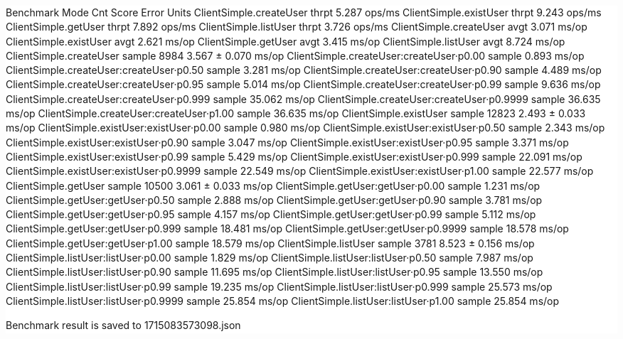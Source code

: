 Benchmark                                     Mode    Cnt   Score   Error   Units
ClientSimple.createUser                      thrpt          5.287          ops/ms
ClientSimple.existUser                       thrpt          9.243          ops/ms
ClientSimple.getUser                         thrpt          7.892          ops/ms
ClientSimple.listUser                        thrpt          3.726          ops/ms
ClientSimple.createUser                       avgt          3.071           ms/op
ClientSimple.existUser                        avgt          2.621           ms/op
ClientSimple.getUser                          avgt          3.415           ms/op
ClientSimple.listUser                         avgt          8.724           ms/op
ClientSimple.createUser                     sample   8984   3.567 ± 0.070   ms/op
ClientSimple.createUser:createUser·p0.00    sample          0.893           ms/op
ClientSimple.createUser:createUser·p0.50    sample          3.281           ms/op
ClientSimple.createUser:createUser·p0.90    sample          4.489           ms/op
ClientSimple.createUser:createUser·p0.95    sample          5.014           ms/op
ClientSimple.createUser:createUser·p0.99    sample          9.636           ms/op
ClientSimple.createUser:createUser·p0.999   sample         35.062           ms/op
ClientSimple.createUser:createUser·p0.9999  sample         36.635           ms/op
ClientSimple.createUser:createUser·p1.00    sample         36.635           ms/op
ClientSimple.existUser                      sample  12823   2.493 ± 0.033   ms/op
ClientSimple.existUser:existUser·p0.00      sample          0.980           ms/op
ClientSimple.existUser:existUser·p0.50      sample          2.343           ms/op
ClientSimple.existUser:existUser·p0.90      sample          3.047           ms/op
ClientSimple.existUser:existUser·p0.95      sample          3.371           ms/op
ClientSimple.existUser:existUser·p0.99      sample          5.429           ms/op
ClientSimple.existUser:existUser·p0.999     sample         22.091           ms/op
ClientSimple.existUser:existUser·p0.9999    sample         22.549           ms/op
ClientSimple.existUser:existUser·p1.00      sample         22.577           ms/op
ClientSimple.getUser                        sample  10500   3.061 ± 0.033   ms/op
ClientSimple.getUser:getUser·p0.00          sample          1.231           ms/op
ClientSimple.getUser:getUser·p0.50          sample          2.888           ms/op
ClientSimple.getUser:getUser·p0.90          sample          3.781           ms/op
ClientSimple.getUser:getUser·p0.95          sample          4.157           ms/op
ClientSimple.getUser:getUser·p0.99          sample          5.112           ms/op
ClientSimple.getUser:getUser·p0.999         sample         18.481           ms/op
ClientSimple.getUser:getUser·p0.9999        sample         18.578           ms/op
ClientSimple.getUser:getUser·p1.00          sample         18.579           ms/op
ClientSimple.listUser                       sample   3781   8.523 ± 0.156   ms/op
ClientSimple.listUser:listUser·p0.00        sample          1.829           ms/op
ClientSimple.listUser:listUser·p0.50        sample          7.987           ms/op
ClientSimple.listUser:listUser·p0.90        sample         11.695           ms/op
ClientSimple.listUser:listUser·p0.95        sample         13.550           ms/op
ClientSimple.listUser:listUser·p0.99        sample         19.235           ms/op
ClientSimple.listUser:listUser·p0.999       sample         25.573           ms/op
ClientSimple.listUser:listUser·p0.9999      sample         25.854           ms/op
ClientSimple.listUser:listUser·p1.00        sample         25.854           ms/op

Benchmark result is saved to 1715083573098.json
